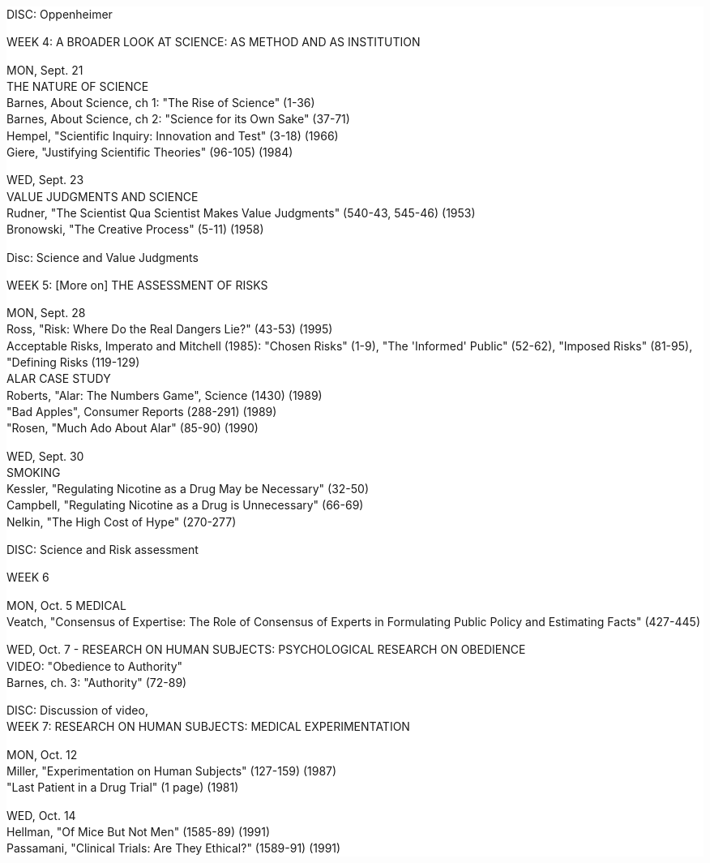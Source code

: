 DISC: Oppenheimer  

WEEK 4: A BROADER LOOK AT SCIENCE: AS METHOD AND AS INSTITUTION  

MON, Sept. 21  
THE NATURE OF SCIENCE  
Barnes, About Science, ch 1: "The Rise of Science" (1-36)  
Barnes, About Science, ch 2: "Science for its Own Sake" (37-71)  
Hempel, "Scientific Inquiry: Innovation and Test" (3-18) (1966)  
Giere, "Justifying Scientific Theories" (96-105) (1984)  

WED, Sept. 23  
VALUE JUDGMENTS AND SCIENCE  
Rudner, "The Scientist Qua Scientist Makes Value Judgments" (540-43, 545-46)
(1953)  
Bronowski, "The Creative Process" (5-11) (1958)  

Disc: Science and Value Judgments  

WEEK 5: [More on] THE ASSESSMENT OF RISKS  

MON, Sept. 28  
Ross, "Risk: Where Do the Real Dangers Lie?" (43-53) (1995)  
Acceptable Risks, Imperato and Mitchell (1985): "Chosen Risks" (1-9), "The
'Informed' Public" (52-62), "Imposed Risks" (81-95), "Defining Risks (119-129)  
ALAR CASE STUDY  
Roberts, "Alar: The Numbers Game", Science (1430) (1989)  
"Bad Apples", Consumer Reports (288-291) (1989)  
"Rosen, "Much Ado About Alar" (85-90) (1990)  

WED, Sept. 30  
SMOKING  
Kessler, "Regulating Nicotine as a Drug May be Necessary" (32-50)  
Campbell, "Regulating Nicotine as a Drug is Unnecessary" (66-69)  
Nelkin, "The High Cost of Hype" (270-277)  

DISC: Science and Risk assessment  

WEEK 6  

MON, Oct. 5 MEDICAL  
Veatch, "Consensus of Expertise: The Role of Consensus of Experts in
Formulating Public Policy and Estimating Facts" (427-445)  

WED, Oct. 7 - RESEARCH ON HUMAN SUBJECTS: PSYCHOLOGICAL RESEARCH ON OBEDIENCE  
VIDEO: "Obedience to Authority"  
Barnes, ch. 3: "Authority" (72-89)  

DISC: Discussion of video,  
WEEK 7: RESEARCH ON HUMAN SUBJECTS: MEDICAL EXPERIMENTATION

  
MON, Oct. 12  
Miller, "Experimentation on Human Subjects" (127-159) (1987)  
"Last Patient in a Drug Trial" (1 page) (1981)  

WED, Oct. 14  
Hellman, "Of Mice But Not Men" (1585-89) (1991)  
Passamani, "Clinical Trials: Are They Ethical?" (1589-91) (1991)  
